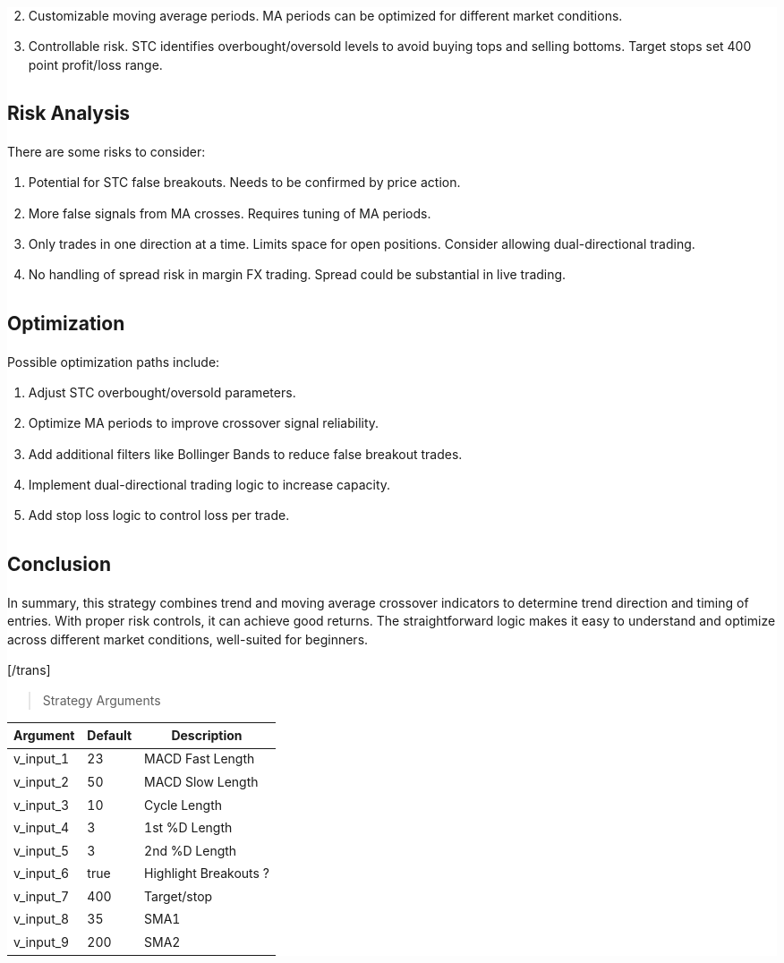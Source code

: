 2. Customizable moving average periods. MA periods can be optimized for different market conditions.

3. Controllable risk. STC identifies overbought/oversold levels to avoid buying tops and selling bottoms. Target stops set 400 point profit/loss range.


## Risk Analysis

There are some risks to consider:

1. Potential for STC false breakouts. Needs to be confirmed by price action.  

2. More false signals from MA crosses. Requires tuning of MA periods.

3. Only trades in one direction at a time. Limits space for open positions. Consider allowing dual-directional trading.  

4. No handling of spread risk in margin FX trading. Spread could be substantial in live trading.


## Optimization

Possible optimization paths include:

1. Adjust STC overbought/oversold parameters.

2. Optimize MA periods to improve crossover signal reliability.  

3. Add additional filters like Bollinger Bands to reduce false breakout trades.  

4. Implement dual-directional trading logic to increase capacity.

5. Add stop loss logic to control loss per trade.


## Conclusion

In summary, this strategy combines trend and moving average crossover indicators to determine trend direction and timing of entries. With proper risk controls, it can achieve good returns. The straightforward logic makes it easy to understand and optimize across different market conditions, well-suited for beginners.

[/trans]

> Strategy Arguments



|Argument|Default|Description|
|----|----|----|
|v_input_1|23|MACD Fast Length|
|v_input_2|50|MACD Slow Length|
|v_input_3|10|Cycle Length|
|v_input_4|3|1st %D Length|
|v_input_5|3|2nd %D Length|
|v_input_6|true|Highlight Breakouts ?|
|v_input_7|400|Target/stop|
|v_input_8|35|SMA1|
|v_input_9|200|SMA2|
